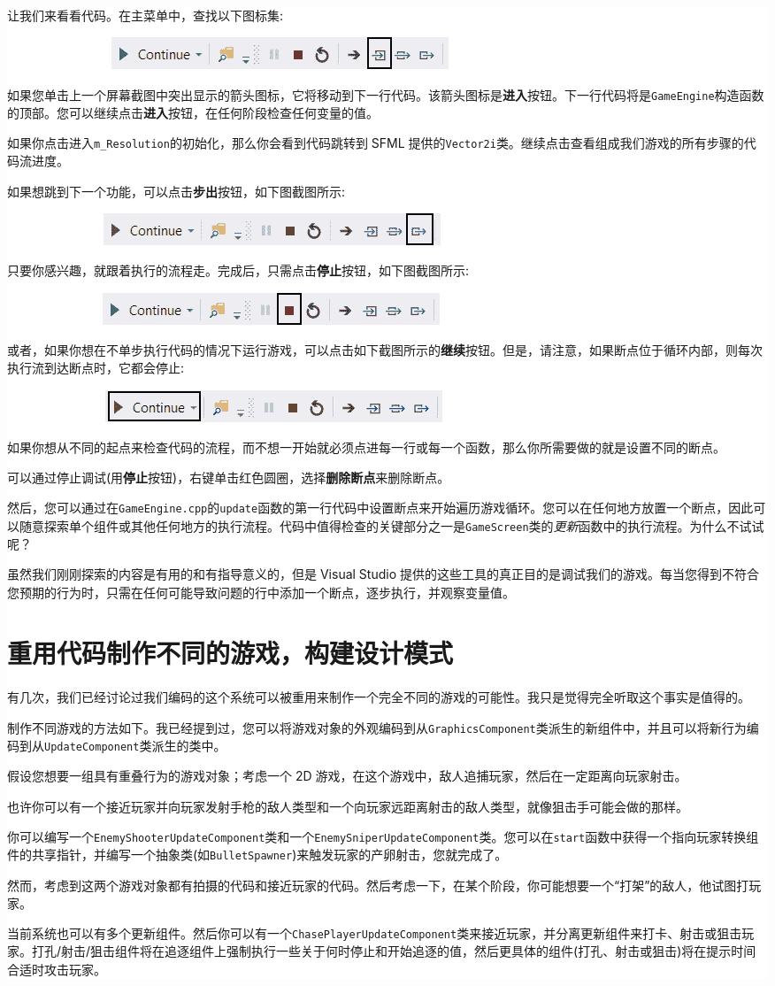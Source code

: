让我们来看看代码。在主菜单中，查找以下图标集:

![](img/B14278_22_05.jpg)

如果您单击上一个屏幕截图中突出显示的箭头图标，它将移动到下一行代码。该箭头图标是**进入**按钮。下一行代码将是`GameEngine`构造函数的顶部。您可以继续点击**进入**按钮，在任何阶段检查任何变量的值。

如果你点击进入`m_Resolution`的初始化，那么你会看到代码跳转到 SFML 提供的`Vector2i`类。继续点击查看组成我们游戏的所有步骤的代码流进度。

如果想跳到下一个功能，可以点击**步出**按钮，如下图截图所示:

![](img/B14278_22_06.jpg)

只要你感兴趣，就跟着执行的流程走。完成后，只需点击**停止**按钮，如下图截图所示:

![](img/B14278_22_07.jpg)

或者，如果你想在不单步执行代码的情况下运行游戏，可以点击如下截图所示的**继续**按钮。但是，请注意，如果断点位于循环内部，则每次执行流到达断点时，它都会停止:

![](img/B14278_22_08.jpg)

如果你想从不同的起点来检查代码的流程，而不想一开始就必须点进每一行或每一个函数，那么你所需要做的就是设置不同的断点。

可以通过停止调试(用**停止**按钮)，右键单击红色圆圈，选择**删除断点**来删除断点。

然后，您可以通过在`GameEngine.cpp`的`update`函数的第一行代码中设置断点来开始遍历游戏循环。您可以在任何地方放置一个断点，因此可以随意探索单个组件或其他任何地方的执行流程。代码中值得检查的关键部分之一是`GameScreen`类的*更新*函数中的执行流程。为什么不试试呢？

虽然我们刚刚探索的内容是有用的和有指导意义的，但是 Visual Studio 提供的这些工具的真正目的是调试我们的游戏。每当您得到不符合您预期的行为时，只需在任何可能导致问题的行中添加一个断点，逐步执行，并观察变量值。

# 重用代码制作不同的游戏，构建设计模式

有几次，我们已经讨论过我们编码的这个系统可以被重用来制作一个完全不同的游戏的可能性。我只是觉得完全听取这个事实是值得的。

制作不同游戏的方法如下。我已经提到过，您可以将游戏对象的外观编码到从`GraphicsComponent`类派生的新组件中，并且可以将新行为编码到从`UpdateComponent`类派生的类中。

假设您想要一组具有重叠行为的游戏对象；考虑一个 2D 游戏，在这个游戏中，敌人追捕玩家，然后在一定距离向玩家射击。

也许你可以有一个接近玩家并向玩家发射手枪的敌人类型和一个向玩家远距离射击的敌人类型，就像狙击手可能会做的那样。

你可以编写一个`EnemyShooterUpdateComponent`类和一个`EnemySniperUpdateComponent`类。您可以在`start`函数中获得一个指向玩家转换组件的共享指针，并编写一个抽象类(如`BulletSpawner`)来触发玩家的产卵射击，您就完成了。

然而，考虑到这两个游戏对象都有拍摄的代码和接近玩家的代码。然后考虑一下，在某个阶段，你可能想要一个“打架”的敌人，他试图打玩家。

当前系统也可以有多个更新组件。然后你可以有一个`ChasePlayerUpdateComponent`类来接近玩家，并分离更新组件来打卡、射击或狙击玩家。打孔/射击/狙击组件将在追逐组件上强制执行一些关于何时停止和开始追逐的值，然后更具体的组件(打孔、射击或狙击)将在提示时间合适时攻击玩家。
